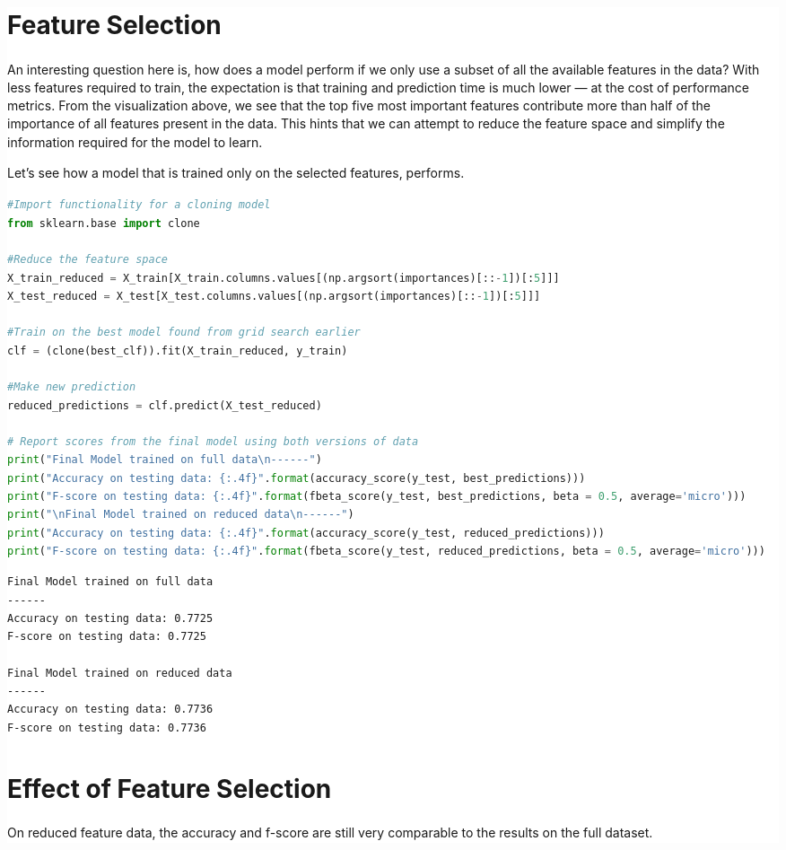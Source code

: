 # Feature Selection

An interesting question here is, how does a model perform if we only use a subset of all the available features in the data? With less features required to train, the expectation is that training and prediction time is much lower — at the cost of performance metrics. From the visualization above, we see that the top five most important features contribute more than half of the importance of all features present in the data. This hints that we can attempt to reduce the feature space and simplify the information required for the model to learn.

Let’s see how a model that is trained only on the selected features, performs.


```python
#Import functionality for a cloning model
from sklearn.base import clone

#Reduce the feature space
X_train_reduced = X_train[X_train.columns.values[(np.argsort(importances)[::-1])[:5]]]
X_test_reduced = X_test[X_test.columns.values[(np.argsort(importances)[::-1])[:5]]]

#Train on the best model found from grid search earlier
clf = (clone(best_clf)).fit(X_train_reduced, y_train)

#Make new prediction
reduced_predictions = clf.predict(X_test_reduced)

# Report scores from the final model using both versions of data
print("Final Model trained on full data\n------")
print("Accuracy on testing data: {:.4f}".format(accuracy_score(y_test, best_predictions)))
print("F-score on testing data: {:.4f}".format(fbeta_score(y_test, best_predictions, beta = 0.5, average='micro')))
print("\nFinal Model trained on reduced data\n------")
print("Accuracy on testing data: {:.4f}".format(accuracy_score(y_test, reduced_predictions)))
print("F-score on testing data: {:.4f}".format(fbeta_score(y_test, reduced_predictions, beta = 0.5, average='micro')))
```

    Final Model trained on full data
    ------
    Accuracy on testing data: 0.7725
    F-score on testing data: 0.7725

    Final Model trained on reduced data
    ------
    Accuracy on testing data: 0.7736
    F-score on testing data: 0.7736


# Effect of Feature Selection

On reduced feature data, the accuracy and f-score are still very comparable to the results on the full dataset.
